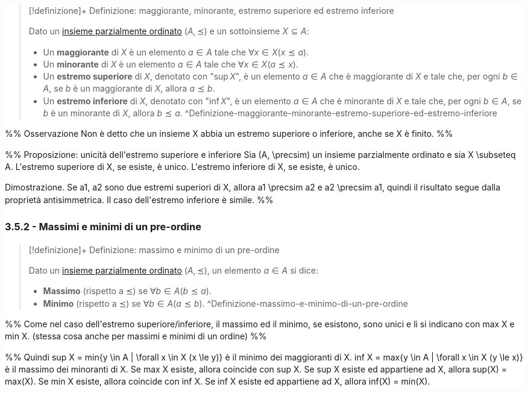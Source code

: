 > [!definizione]+ Definizione: maggiorante, minorante, estremo superiore ed estremo inferiore
> 
> Dato un [insieme parzialmente ordinato](Relazioni%20tra%20insiemi.md#^Definizione-relazione-di-pre-ordine) $(A, \precsim)$ e un sottoinsieme $X \subseteq A$:
> - Un **maggiorante** di $X$ è un elemento $a \in A$ tale che $\forall x \in X (x \precsim a)$.
> - Un **minorante** di $X$ è un elemento $a \in A$ tale che $\forall x \in X (a \precsim x)$.
> - Un **estremo superiore** di $X$, denotato con "$\sup X$", è un elemento $a \in A$ che è maggiorante di $X$ e tale che, per ogni $b \in A$, se $b$ è un maggiorante di $X$, allora $a \precsim b$.
> - Un **estremo inferiore** di $X$, denotato con "$\inf X$", è un elemento $a \in A$ che è minorante di $X$ e tale che, per ogni $b \in A$, se $b$ è un minorante di $X$, allora $b \precsim a$.
^Definizione-maggiorante-minorante-estremo-superiore-ed-estremo-inferiore

%% 
Osservazione
Non è detto che un insieme X abbia un estremo superiore o inferiore,
anche se X è finito.
%%

%% 
Proposizione: unicità dell'estremo superiore e inferiore
Sia (A, \precsim) un insieme parzialmente ordinato e sia X \subseteq A.
L'estremo superiore di X, se esiste, è unico.
L'estremo inferiore di X, se esiste, è unico.

Dimostrazione.
Se a1, a2 sono due estremi superiori di X, allora a1 \precsim a2 e a2 \precsim a1, quindi
il risultato segue dalla proprietà antisimmetrica.
Il caso dell'estremo inferiore è simile.
%%

### 3.5.2 - Massimi e minimi di un pre-ordine

> [!definizione]+ Definizione: massimo e minimo di un pre-ordine
> 
> Dato un [insieme parzialmente ordinato](Relazioni%20tra%20insiemi.md#^Definizione-relazione-di-pre-ordine) $(A, \precsim)$, un elemento $a \in A$ si dice:
> - **Massimo** (rispetto a $\precsim$) se $\forall b \in A (b \precsim a)$.
> - **Minimo** (rispetto a $\precsim$) se $\forall b \in A (a \precsim b)$.
^Definizione-massimo-e-minimo-di-un-pre-ordine

%% 
Come nel caso dell'estremo superiore/inferiore, il massimo ed il minimo, se
esistono, sono unici e li si indicano con max X e min X.
(stessa cosa anche per massimi e minimi di un ordine)
%%

%% 
Quindi
sup X = min{y \in A | \forall x \in X (x \le y)} è il minimo dei maggioranti di X.
inf X = max{y \in A | \forall x \in X (y \le x)} è il massimo dei minoranti di X.
Se max X esiste, allora coincide con sup X.
Se sup X esiste ed appartiene ad X, allora sup(X) = max(X).
Se min X esiste, allora coincide con inf X.
Se inf X esiste ed appartiene ad X, allora inf(X) = min(X).
